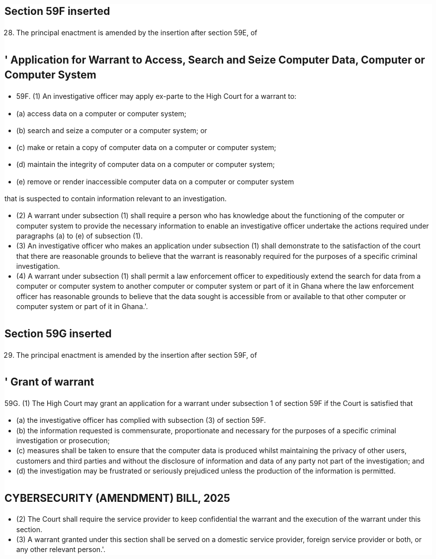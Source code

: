 ## Section 59F inserted

28. The principal enactment is amended by the insertion after section 59E, of

## ' Application for Warrant to Access, Search and Seize Computer Data, Computer or Computer System

- 59F. (1)   An investigative officer may apply ex-parte to the High Court for a warrant to:
- (a) access data on a computer or computer system;
- (b) search and seize a computer or a computer system; or

- (c) make or retain a copy of computer data on a computer or computer system;
- (d) maintain the integrity of computer data on a computer or computer system;
- (e) remove  or  render  inaccessible  computer  data  on  a  computer  or  computer system

that is suspected to contain information relevant to an investigation.

- (2) A warrant under  subsection  (1)  shall  require  a  person  who  has  knowledge about the functioning of the computer or computer system to provide the necessary information to enable an investigative officer undertake the actions required under paragraphs (a) to (e) of subsection (1).
- (3) An investigative officer who makes an application under subsection (1) shall demonstrate to the satisfaction of the court that there are reasonable grounds to believe that the warrant is reasonably required for the purposes of a specific criminal investigation.
- (4) A  warrant  under  subsection  (1)  shall  permit  a  law  enforcement  officer  to expeditiously extend the search for data from a computer or computer system to another computer or computer system or part of it in Ghana where the law enforcement officer has reasonable grounds to believe that the data sought is accessible from or available to that other computer or computer system or part of it in Ghana.'.

## Section 59G inserted

29. The principal enactment is amended by the insertion after section 59F, of

## ' Grant of warrant

59G. (1) The High Court may grant an application for a warrant under subsection 1 of section 59F if the Court is satisfied that

- (a) the investigative officer has complied with subsection (3) of section 59F.
- (b) the information requested is commensurate, proportionate and necessary for the purposes of a specific criminal investigation or prosecution;
- (c) measures shall be taken to ensure that the computer data is produced whilst maintaining  the  privacy  of  other  users,  customers  and  third  parties  and without the disclosure of information and data of any party not part of the investigation; and
- (d) the  investigation  may  be  frustrated  or  seriously  prejudiced  unless  the production of the information is permitted.

## CYBERSECURITY (AMENDMENT) BILL, 2025

- (2) The  Court  shall  require  the  service  provider  to  keep  confidential  the warrant and the execution of the warrant under this section.
- (3) A warrant granted under this section shall be served on a domestic service provider, foreign service provider or both, or any other relevant person.'.
